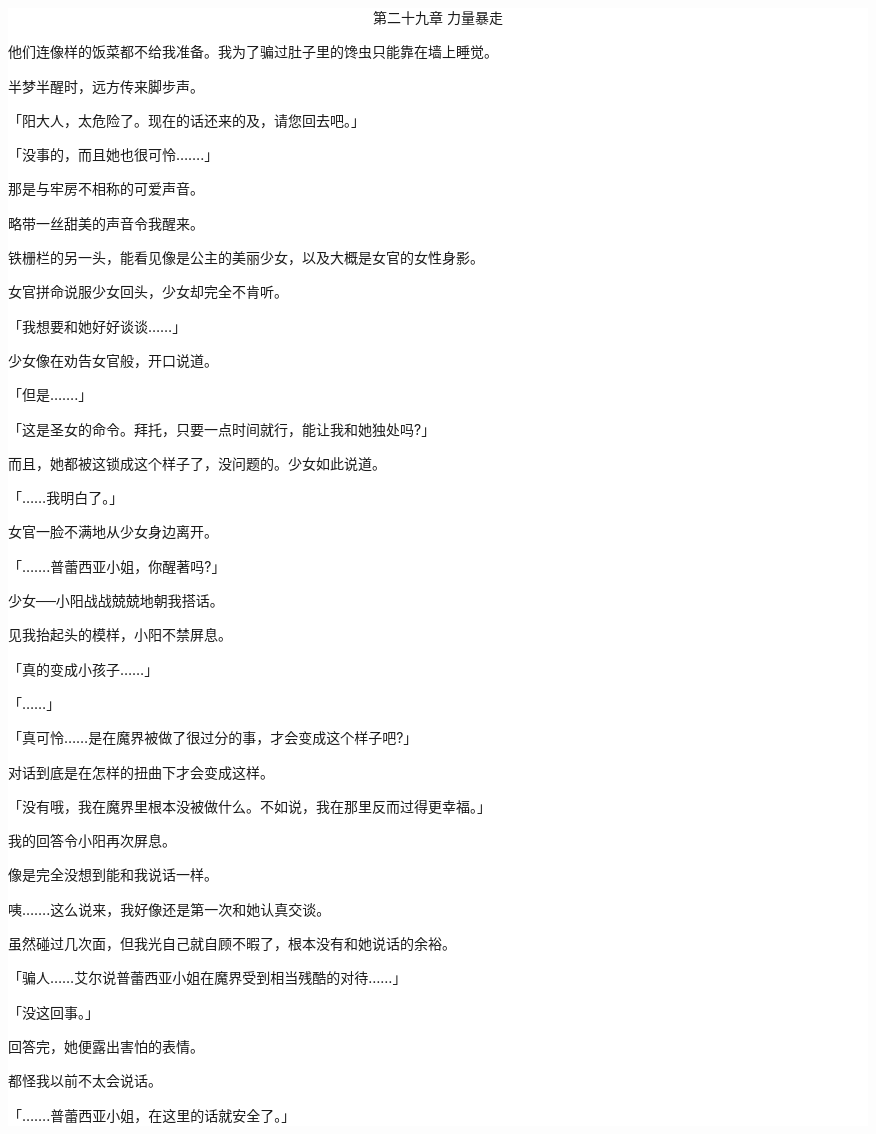 <p align="center">第二十九章 力量暴走</p>

他们连像样的饭菜都不给我准备。我为了骗过肚子里的馋虫只能靠在墙上睡觉。

半梦半醒时，远方传来脚步声。

「阳大人，太危险了。现在的话还来的及，请您回去吧。」

「没事的，而且她也很可怜…….」

那是与牢房不相称的可爱声音。

略带一丝甜美的声音令我醒来。

铁栅栏的另一头，能看见像是公主的美丽少女，以及大概是女官的女性身影。

女官拼命说服少女回头，少女却完全不肯听。

「我想要和她好好谈谈……」

少女像在劝告女官般，开口说道。

「但是…….」

「这是圣女的命令。拜托，只要一点时间就行，能让我和她独处吗?」

而且，她都被这锁成这个样子了，没问题的。少女如此说道。

「……我明白了。」

女官一脸不满地从少女身边离开。

「…….普蕾西亚小姐，你醒著吗?」

少女──小阳战战兢兢地朝我搭话。

见我抬起头的模样，小阳不禁屏息。

「真的变成小孩子……」

「……」

「真可怜……是在魔界被做了很过分的事，才会变成这个样子吧?」

对话到底是在怎样的扭曲下才会变成这样。

「没有哦，我在魔界里根本没被做什么。不如说，我在那里反而过得更幸福。」

我的回答令小阳再次屏息。

像是完全没想到能和我说话一样。

咦…….这么说来，我好像还是第一次和她认真交谈。

虽然碰过几次面，但我光自己就自顾不暇了，根本没有和她说话的余裕。

「骗人……艾尔说普蕾西亚小姐在魔界受到相当残酷的对待……」

「没这回事。」

回答完，她便露出害怕的表情。

都怪我以前不太会说话。

「…….普蕾西亚小姐，在这里的话就安全了。」
